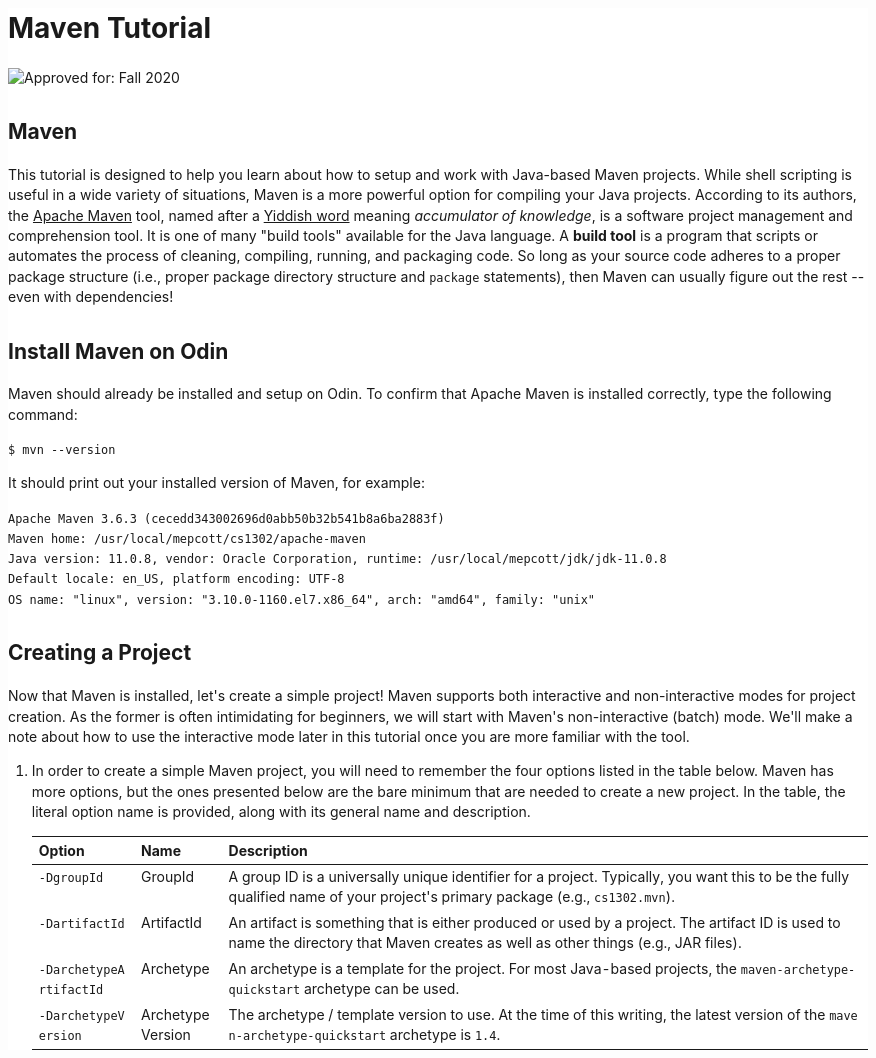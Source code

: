 # Maven Tutorial

![Approved for: Fall 2020](https://img.shields.io/badge/Approved%20for-Fall%202020-blueviolet)

## Maven

This tutorial is designed to help you learn about how to setup and work with Java-based 
Maven projects. While shell scripting is useful in a wide variety of situations, Maven is a more
powerful option for compiling your Java projects. According to its authors, the [Apache Maven](https://maven.apache.org/)
tool, named after a [Yiddish word](https://en.wikipedia.org/wiki/Maven) meaning 
_accumulator of knowledge_, is a software project management and comprehension tool. 
It is one of many "build tools" available for the Java language. A **build tool** is 
a program that scripts or automates the process of cleaning, compiling, running, and 
packaging code. So long as your source code adheres to a proper package structure
(i.e., proper package directory structure and `package` statements), then Maven can
usually figure out the rest -- even with dependencies!

## Install Maven on Odin

Maven should already be installed and setup on Odin. To confirm that Apache Maven is installed 
correctly, type the following command:

```
$ mvn --version
```
   
It should print out your installed version of Maven, for example:
 
```
Apache Maven 3.6.3 (cecedd343002696d0abb50b32b541b8a6ba2883f)
Maven home: /usr/local/mepcott/cs1302/apache-maven
Java version: 11.0.8, vendor: Oracle Corporation, runtime: /usr/local/mepcott/jdk/jdk-11.0.8
Default locale: en_US, platform encoding: UTF-8
OS name: "linux", version: "3.10.0-1160.el7.x86_64", arch: "amd64", family: "unix"
```
   
## Creating a Project

Now that Maven is installed, let's create a simple project! Maven supports both interactive
and non-interactive modes for project creation. As the former is often intimidating for beginners,
we will start with Maven's non-interactive (batch) mode. We'll make a note about how to use the interactive
mode later in this tutorial once you are more familiar with the tool.

1. In order to create a simple Maven project, you will need to remember the four options listed
   in the table below. Maven has more options, but the ones presented below are the bare minimum
   that are needed to create a new project. In the table, the literal option name is provided,
   along with its general name and description.
   
   | Option                  | Name              | Description | 
   |-------------------------|-------------------|-------------|
   | `-DgroupId`             | GroupId           | A group ID is a universally unique identifier for a project. Typically, you want this to be the fully qualified name of your project's primary package (e.g., `cs1302.mvn`). |
   | `-DartifactId`          | ArtifactId        | An artifact is something that is either produced or used by a project. The artifact ID is used to name the directory that Maven creates as well as other things (e.g., JAR files). |
   | `-DarchetypeArtifactId` | Archetype         | An archetype is a template for the project. For most Java-based projects, the `maven-archetype-quickstart` archetype can be used. |
   | `-DarchetypeVersion`    | Archetype Version | The archetype / template version to use. At the time of this writing, the latest version of the `maven-archetype-quickstart` archetype is `1.4`. |
   